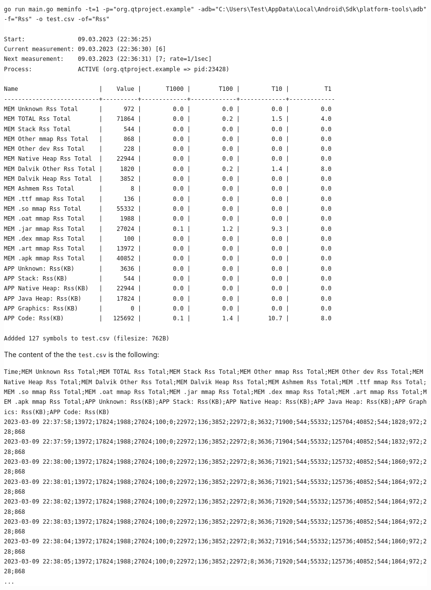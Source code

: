 ```
go run main.go meminfo -t=1 -p="org.qtproject.example" -adb="C:\Users\Test\AppData\Local\Android\Sdk\platform-tools\adb" -f="Rss" -o test.csv -of="Rss"

Start:               09.03.2023 (22:36:25)
Current measurement: 09.03.2023 (22:36:30) [6]
Next measurement:    09.03.2023 (22:36:31) [7; rate=1/1sec]
Process:             ACTIVE (org.qtproject.example => pid:23428)

Name                       |    Value |       T1000 |        T100 |         T10 |          T1
---------------------------+----------+-------------+-------------+-------------+-------------
MEM Unknown Rss Total      |      972 |         0.0 |         0.0 |         0.0 |         0.0
MEM TOTAL Rss Total        |    71864 |         0.0 |         0.2 |         1.5 |         4.0
MEM Stack Rss Total        |      544 |         0.0 |         0.0 |         0.0 |         0.0
MEM Other mmap Rss Total   |      868 |         0.0 |         0.0 |         0.0 |         0.0
MEM Other dev Rss Total    |      228 |         0.0 |         0.0 |         0.0 |         0.0
MEM Native Heap Rss Total  |    22944 |         0.0 |         0.0 |         0.0 |         0.0
MEM Dalvik Other Rss Total |     1820 |         0.0 |         0.2 |         1.4 |         8.0
MEM Dalvik Heap Rss Total  |     3852 |         0.0 |         0.0 |         0.0 |         0.0
MEM Ashmem Rss Total       |        8 |         0.0 |         0.0 |         0.0 |         0.0
MEM .ttf mmap Rss Total    |      136 |         0.0 |         0.0 |         0.0 |         0.0
MEM .so mmap Rss Total     |    55332 |         0.0 |         0.0 |         0.0 |         0.0
MEM .oat mmap Rss Total    |     1988 |         0.0 |         0.0 |         0.0 |         0.0
MEM .jar mmap Rss Total    |    27024 |         0.1 |         1.2 |         9.3 |         0.0
MEM .dex mmap Rss Total    |      100 |         0.0 |         0.0 |         0.0 |         0.0
MEM .art mmap Rss Total    |    13972 |         0.0 |         0.0 |         0.0 |         0.0
MEM .apk mmap Rss Total    |    40852 |         0.0 |         0.0 |         0.0 |         0.0
APP Unknown: Rss(KB)       |     3636 |         0.0 |         0.0 |         0.0 |         0.0
APP Stack: Rss(KB)         |      544 |         0.0 |         0.0 |         0.0 |         0.0
APP Native Heap: Rss(KB)   |    22944 |         0.0 |         0.0 |         0.0 |         0.0
APP Java Heap: Rss(KB)     |    17824 |         0.0 |         0.0 |         0.0 |         0.0
APP Graphics: Rss(KB)      |        0 |         0.0 |         0.0 |         0.0 |         0.0
APP Code: Rss(KB)          |   125692 |         0.1 |         1.4 |        10.7 |         8.0

Addded 127 symbols to test.csv (filesize: 762B)
```
The content of the the `test.csv` is the following:
```
Time;MEM Unknown Rss Total;MEM TOTAL Rss Total;MEM Stack Rss Total;MEM Other mmap Rss Total;MEM Other dev Rss Total;MEM Native Heap Rss Total;MEM Dalvik Other Rss Total;MEM Dalvik Heap Rss Total;MEM Ashmem Rss Total;MEM .ttf mmap Rss Total;MEM .so mmap Rss Total;MEM .oat mmap Rss Total;MEM .jar mmap Rss Total;MEM .dex mmap Rss Total;MEM .art mmap Rss Total;MEM .apk mmap Rss Total;APP Unknown: Rss(KB);APP Stack: Rss(KB);APP Native Heap: Rss(KB);APP Java Heap: Rss(KB);APP Graphics: Rss(KB);APP Code: Rss(KB)
2023-03-09 22:37:58;13972;17824;1988;27024;100;0;22972;136;3852;22972;8;3632;71900;544;55332;125704;40852;544;1828;972;228;868
2023-03-09 22:37:59;13972;17824;1988;27024;100;0;22972;136;3852;22972;8;3636;71904;544;55332;125704;40852;544;1832;972;228;868
2023-03-09 22:38:00;13972;17824;1988;27024;100;0;22972;136;3852;22972;8;3636;71921;544;55332;125732;40852;544;1860;972;228;868
2023-03-09 22:38:01;13972;17824;1988;27024;100;0;22972;136;3852;22972;8;3636;71921;544;55332;125736;40852;544;1864;972;228;868
2023-03-09 22:38:02;13972;17824;1988;27024;100;0;22972;136;3852;22972;8;3636;71920;544;55332;125736;40852;544;1864;972;228;868
2023-03-09 22:38:03;13972;17824;1988;27024;100;0;22972;136;3852;22972;8;3636;71920;544;55332;125736;40852;544;1864;972;228;868
2023-03-09 22:38:04;13972;17824;1988;27024;100;0;22972;136;3852;22972;8;3632;71916;544;55332;125736;40852;544;1860;972;228;868
2023-03-09 22:38:05;13972;17824;1988;27024;100;0;22972;136;3852;22972;8;3636;71920;544;55332;125736;40852;544;1864;972;228;868
...
```